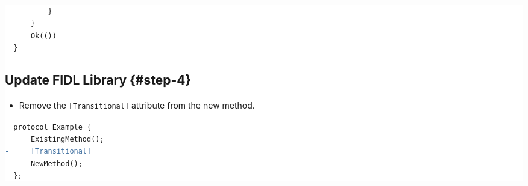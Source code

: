 ```diff
          }
      }
      Ok(())
  }

```

## Update FIDL Library {#step-4}

- Remove the `[Transitional]` attribute from the new method.

```diff
  protocol Example {
      ExistingMethod();
-     [Transitional]
      NewMethod();
  };

```

